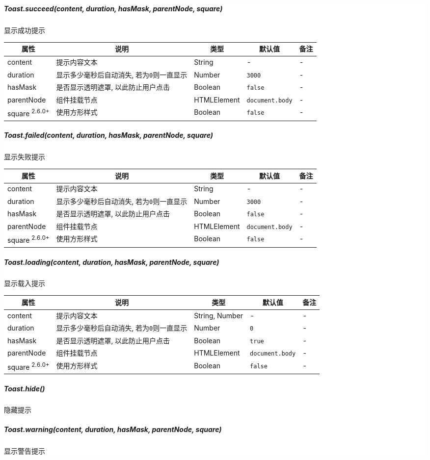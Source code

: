 ##### Toast.succeed(content, duration, hasMask, parentNode, square)
显示成功提示

|属性 | 说明 | 类型 | 默认值|备注|
|----|-----|------|------|------|
| content | 提示内容文本 | String | - | - |
| duration | 显示多少毫秒后自动消失, 若为`0`则一直显示 | Number | `3000` | - |
| hasMask | 是否显示透明遮罩, 以此防止用户点击 | Boolean | `false` | - |
| parentNode | 组件挂载节点 | HTMLElement | `document.body` | - |
| square <sup class="version-after">2.6.0+</sup> | 使用方形样式 | Boolean | `false`|-|

##### Toast.failed(content, duration, hasMask, parentNode, square)
显示失败提示

|属性 | 说明 | 类型 | 默认值|备注|
|----|-----|------|------|------|
| content | 提示内容文本 | String | - | - |
| duration | 显示多少毫秒后自动消失, 若为`0`则一直显示 | Number | `3000` | - |
| hasMask | 是否显示透明遮罩, 以此防止用户点击 | Boolean | `false` | - |
| parentNode | 组件挂载节点 | HTMLElement | `document.body`| - |
| square <sup class="version-after">2.6.0+</sup> | 使用方形样式 | Boolean | `false`|-|

##### Toast.loading(content, duration, hasMask, parentNode, square)
显示载入提示

|属性 | 说明 | 类型 | 默认值|备注|
|----|-----|------|------|------|
| content | 提示内容文本 | String, Number | - | - |
| duration | 显示多少毫秒后自动消失, 若为`0`则一直显示 | Number | `0` | - |
| hasMask | 是否显示透明遮罩, 以此防止用户点击 | Boolean | `true` | - |
| parentNode | 组件挂载节点 | HTMLElement | `document.body`| - |
| square <sup class="version-after">2.6.0+</sup> | 使用方形样式 | Boolean | `false`|-|

##### Toast.hide()
隐藏提示

##### Toast.warning(content, duration, hasMask, parentNode, square)
显示警告提示
